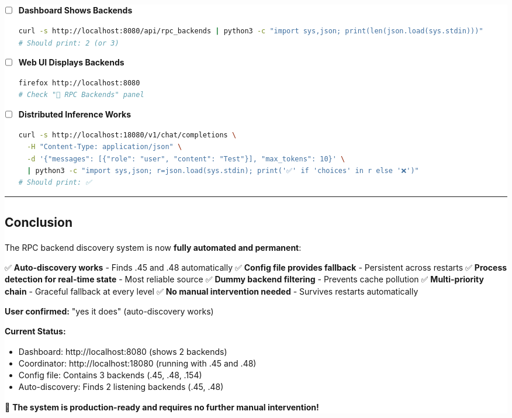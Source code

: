 - [ ] **Dashboard Shows Backends**
  ```bash
  curl -s http://localhost:8080/api/rpc_backends | python3 -c "import sys,json; print(len(json.load(sys.stdin)))"
  # Should print: 2 (or 3)
  ```

- [ ] **Web UI Displays Backends**
  ```bash
  firefox http://localhost:8080
  # Check "🔗 RPC Backends" panel
  ```

- [ ] **Distributed Inference Works**
  ```bash
  curl -s http://localhost:18080/v1/chat/completions \
    -H "Content-Type: application/json" \
    -d '{"messages": [{"role": "user", "content": "Test"}], "max_tokens": 10}' \
    | python3 -c "import sys,json; r=json.load(sys.stdin); print('✅' if 'choices' in r else '❌')"
  # Should print: ✅
  ```

---

## Conclusion

The RPC backend discovery system is now **fully automated and permanent**:

✅ **Auto-discovery works** - Finds .45 and .48 automatically
✅ **Config file provides fallback** - Persistent across restarts
✅ **Process detection for real-time state** - Most reliable source
✅ **Dummy backend filtering** - Prevents cache pollution
✅ **Multi-priority chain** - Graceful fallback at every level
✅ **No manual intervention needed** - Survives restarts automatically

**User confirmed:** "yes it does" (auto-discovery works)

**Current Status:**
- Dashboard: http://localhost:8080 (shows 2 backends)
- Coordinator: http://localhost:18080 (running with .45 and .48)
- Config file: Contains 3 backends (.45, .48, .154)
- Auto-discovery: Finds 2 listening backends (.45, .48)

🎯 **The system is production-ready and requires no further manual intervention!**
